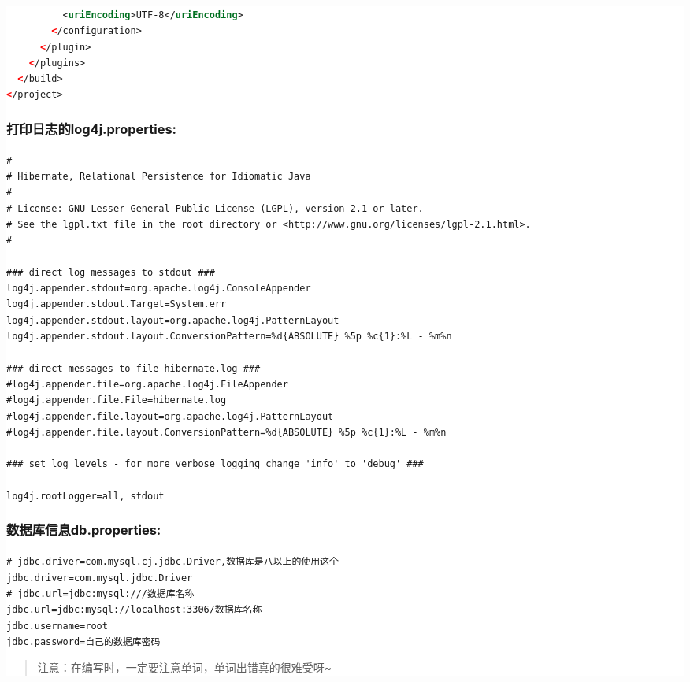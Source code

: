 ```xml
          <uriEncoding>UTF-8</uriEncoding>
        </configuration>
      </plugin>
    </plugins>
  </build>
</project>
```



### 打印日志的log4j.properties:

```properties
#
# Hibernate, Relational Persistence for Idiomatic Java
#
# License: GNU Lesser General Public License (LGPL), version 2.1 or later.
# See the lgpl.txt file in the root directory or <http://www.gnu.org/licenses/lgpl-2.1.html>.
#

### direct log messages to stdout ###
log4j.appender.stdout=org.apache.log4j.ConsoleAppender
log4j.appender.stdout.Target=System.err
log4j.appender.stdout.layout=org.apache.log4j.PatternLayout
log4j.appender.stdout.layout.ConversionPattern=%d{ABSOLUTE} %5p %c{1}:%L - %m%n

### direct messages to file hibernate.log ###
#log4j.appender.file=org.apache.log4j.FileAppender
#log4j.appender.file.File=hibernate.log
#log4j.appender.file.layout=org.apache.log4j.PatternLayout
#log4j.appender.file.layout.ConversionPattern=%d{ABSOLUTE} %5p %c{1}:%L - %m%n

### set log levels - for more verbose logging change 'info' to 'debug' ###

log4j.rootLogger=all, stdout

```



### 数据库信息db.properties:

```properties
# jdbc.driver=com.mysql.cj.jdbc.Driver,数据库是八以上的使用这个
jdbc.driver=com.mysql.jdbc.Driver
# jdbc.url=jdbc:mysql:///数据库名称
jdbc.url=jdbc:mysql://localhost:3306/数据库名称
jdbc.username=root
jdbc.password=自己的数据库密码
```



> 注意：在编写时，一定要注意单词，单词出错真的很难受呀~ 

